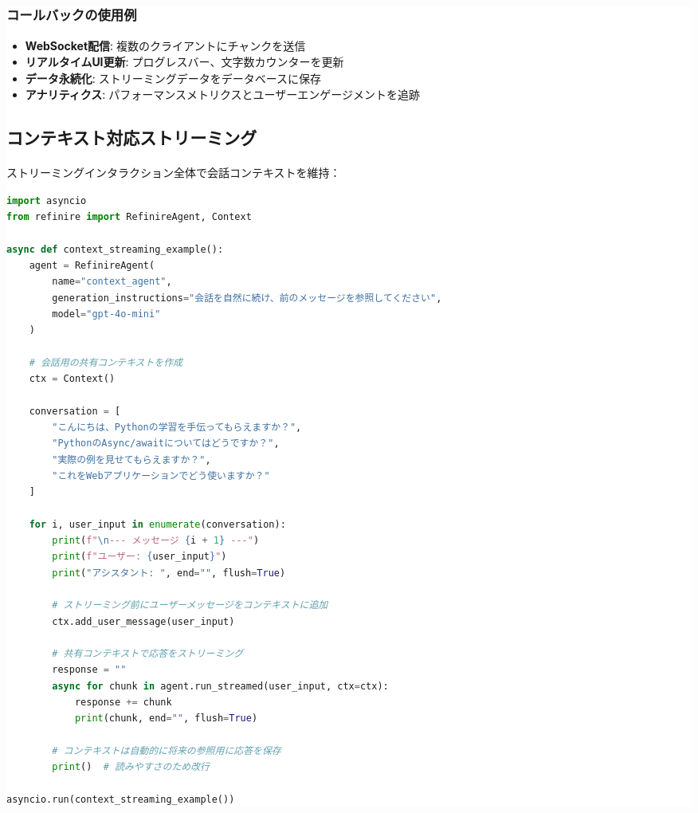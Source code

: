 ### コールバックの使用例
- **WebSocket配信**: 複数のクライアントにチャンクを送信
- **リアルタイムUI更新**: プログレスバー、文字数カウンターを更新
- **データ永続化**: ストリーミングデータをデータベースに保存
- **アナリティクス**: パフォーマンスメトリクスとユーザーエンゲージメントを追跡

## コンテキスト対応ストリーミング

ストリーミングインタラクション全体で会話コンテキストを維持：

```python
import asyncio
from refinire import RefinireAgent, Context

async def context_streaming_example():
    agent = RefinireAgent(
        name="context_agent",
        generation_instructions="会話を自然に続け、前のメッセージを参照してください",
        model="gpt-4o-mini"
    )
    
    # 会話用の共有コンテキストを作成
    ctx = Context()
    
    conversation = [
        "こんにちは、Pythonの学習を手伝ってもらえますか？",
        "PythonのAsync/awaitについてはどうですか？", 
        "実際の例を見せてもらえますか？",
        "これをWebアプリケーションでどう使いますか？"
    ]
    
    for i, user_input in enumerate(conversation):
        print(f"\n--- メッセージ {i + 1} ---")
        print(f"ユーザー: {user_input}")
        print("アシスタント: ", end="", flush=True)
        
        # ストリーミング前にユーザーメッセージをコンテキストに追加
        ctx.add_user_message(user_input)
        
        # 共有コンテキストで応答をストリーミング
        response = ""
        async for chunk in agent.run_streamed(user_input, ctx=ctx):
            response += chunk
            print(chunk, end="", flush=True)
        
        # コンテキストは自動的に将来の参照用に応答を保存
        print()  # 読みやすさのため改行

asyncio.run(context_streaming_example())
```
